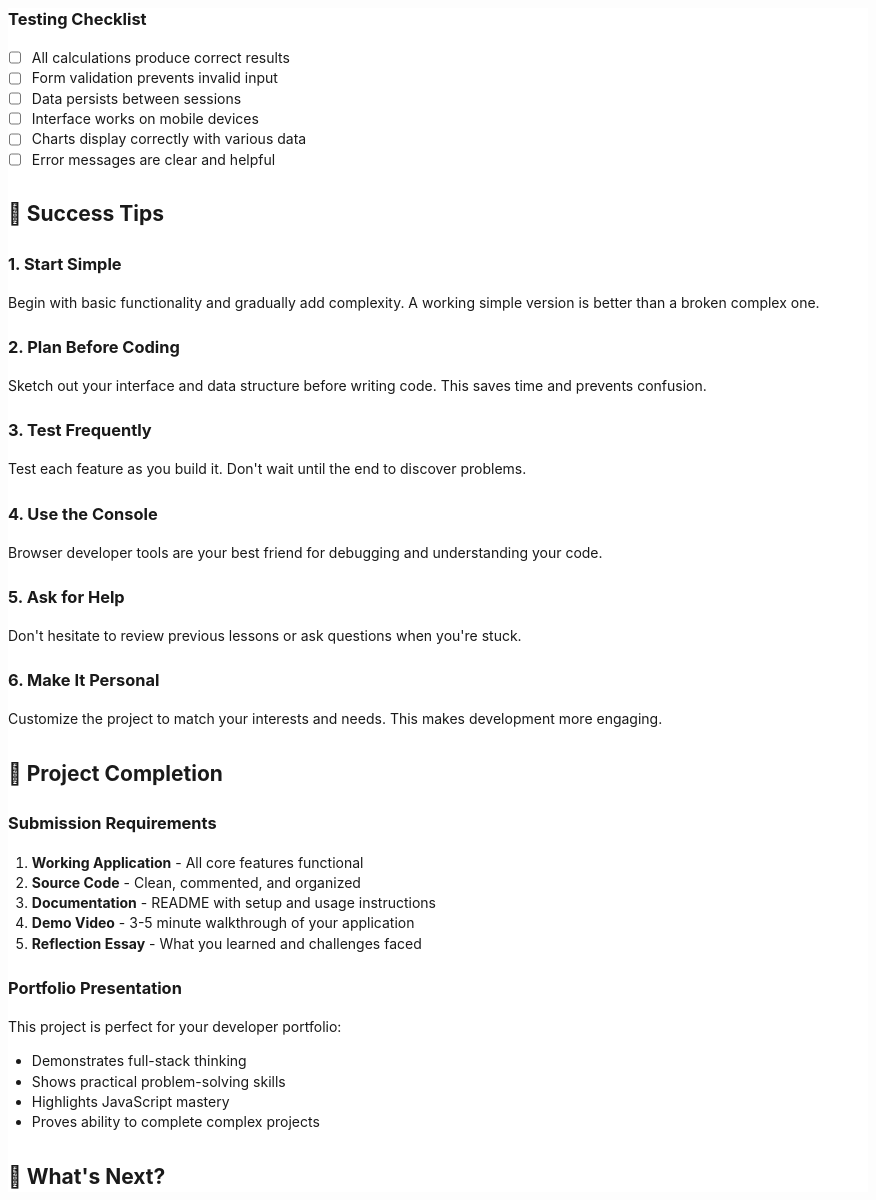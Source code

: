 ### Testing Checklist
- [ ] All calculations produce correct results
- [ ] Form validation prevents invalid input
- [ ] Data persists between sessions
- [ ] Interface works on mobile devices
- [ ] Charts display correctly with various data
- [ ] Error messages are clear and helpful

## 🌟 Success Tips

### 1. Start Simple
Begin with basic functionality and gradually add complexity. A working simple version is better than a broken complex one.

### 2. Plan Before Coding
Sketch out your interface and data structure before writing code. This saves time and prevents confusion.

### 3. Test Frequently
Test each feature as you build it. Don't wait until the end to discover problems.

### 4. Use the Console
Browser developer tools are your best friend for debugging and understanding your code.

### 5. Ask for Help
Don't hesitate to review previous lessons or ask questions when you're stuck.

### 6. Make It Personal
Customize the project to match your interests and needs. This makes development more engaging.

## 🎉 Project Completion

### Submission Requirements
1. **Working Application** - All core features functional
2. **Source Code** - Clean, commented, and organized
3. **Documentation** - README with setup and usage instructions
4. **Demo Video** - 3-5 minute walkthrough of your application
5. **Reflection Essay** - What you learned and challenges faced

### Portfolio Presentation
This project is perfect for your developer portfolio:
- Demonstrates full-stack thinking
- Shows practical problem-solving skills
- Highlights JavaScript mastery
- Proves ability to complete complex projects

## 🚀 What's Next?
